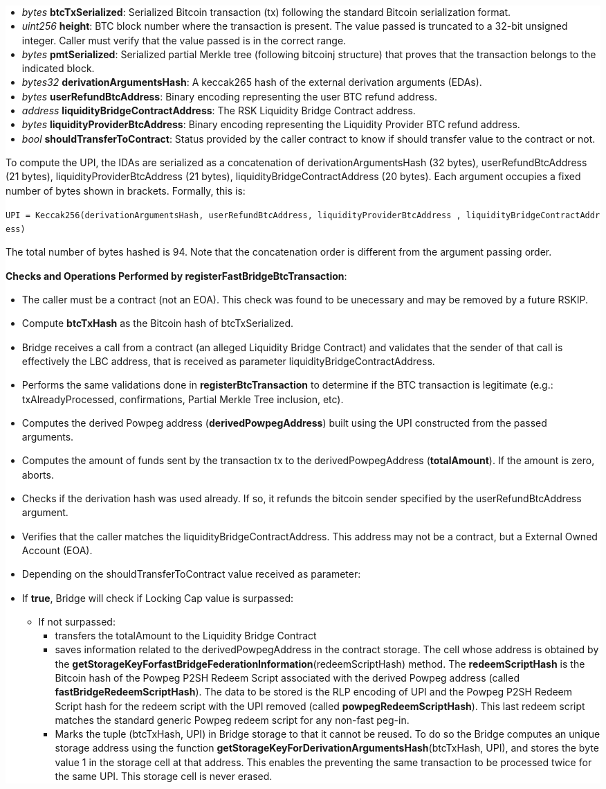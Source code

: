 - *bytes* **btcTxSerialized**: Serialized Bitcoin transaction (tx) following the standard Bitcoin serialization format.
- *uint256* **height**: BTC block number where the transaction is present. The value passed is truncated to a 32-bit unsigned integer. Caller must verify that the value passed is in the correct range.
- *bytes* **pmtSerialized**: Serialized partial Merkle tree (following bitcoinj structure) that proves that the transaction belongs to the indicated block.
- *bytes32* **derivationArgumentsHash**: A keccak265 hash of the external derivation arguments (EDAs).
- *bytes* **userRefundBtcAddress**: Binary encoding representing the user BTC refund address.
- *address* **liquidityBridgeContractAddress**: The RSK Liquidity Bridge Contract address.
- *bytes* **liquidityProviderBtcAddress**: Binary encoding representing  the Liquidity Provider BTC refund address.
- *bool* **shouldTransferToContract**: Status provided by the caller contract to know if should transfer value to the contract or not.

To compute the UPI, the IDAs are serialized as a concatenation of derivationArgumentsHash (32 bytes), userRefundBtcAddress (21 bytes), liquidityProviderBtcAddress (21 bytes), liquidityBridgeContractAddress (20 bytes). Each argument occupies a fixed number of bytes shown in brackets. Formally, this is:

`UPI = Keccak256(derivationArgumentsHash, userRefundBtcAddress, liquidityProviderBtcAddress , liquidityBridgeContractAddress)`

The total number of bytes hashed is 94. Note that the concatenation order is different from the argument passing order.

**Checks and Operations Performed by registerFastBridgeBtcTransaction**:

- The caller must be a contract (not an EOA). This check was found to be unecessary and may be removed by a future RSKIP.

- Compute **btcTxHash** as the Bitcoin hash of btcTxSerialized.

- Bridge receives a call from a contract (an alleged Liquidity Bridge Contract) and validates that the sender of that call is effectively the LBC address, that is received as parameter liquidityBridgeContractAddress.

- Performs the same validations done in **registerBtcTransaction** to determine if the BTC transaction is legitimate (e.g.: txAlreadyProcessed, confirmations, Partial Merkle Tree inclusion, etc).

- Computes the derived Powpeg address (**derivedPowpegAddress**) built using the UPI constructed from the passed arguments.  

- Computes the amount of funds sent by the transaction tx to the derivedPowpegAddress (**totalAmount**). If the amount is zero, aborts.

- Checks if the derivation hash was used already. If so, it refunds the bitcoin sender specified by the userRefundBtcAddress argument.

- Verifies that the caller matches the liquidityBridgeContractAddress. This address may not be a contract, but a External Owned Account (EOA).

- Depending on the shouldTransferToContract value received as parameter:

 - If **true**, Bridge will check if Locking Cap value is surpassed:
    - If not surpassed:
      - transfers the totalAmount to the Liquidity Bridge Contract
      - saves information related to the derivedPowpegAddress in the contract storage. The cell whose address is obtained by the **getStorageKeyForfastBridgeFederationInformation**(redeemScriptHash) method. The **redeemScriptHash** is the Bitcoin hash of the Powpeg P2SH Redeem Script associated with the derived Powpeg address (called **fastBridgeRedeemScriptHash**). The data to be stored is the RLP encoding of UPI and the Powpeg P2SH Redeem Script hash for the redeem script with the UPI removed (called **powpegRedeemScriptHash**). This last redeem script matches the standard generic Powpeg redeem script for any non-fast peg-in.
      - Marks the tuple (btcTxHash, UPI) in Bridge storage to that it cannot be reused. To do so the Bridge computes an unique storage address using the function **getStorageKeyForDerivationArgumentsHash**(btcTxHash, UPI), and stores the byte value 1 in the storage cell at that address. This enables the preventing the same transaction to be processed twice for the same UPI. This storage cell is never erased.